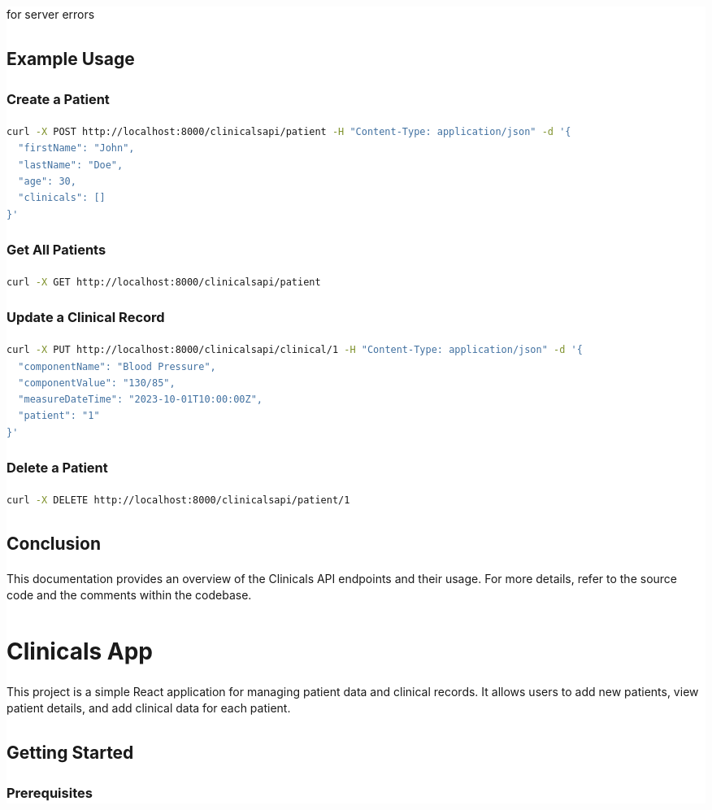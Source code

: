  for server errors

## Example Usage

### Create a Patient

```sh
curl -X POST http://localhost:8000/clinicalsapi/patient -H "Content-Type: application/json" -d '{
  "firstName": "John",
  "lastName": "Doe",
  "age": 30,
  "clinicals": []
}'
```

### Get All Patients

```sh
curl -X GET http://localhost:8000/clinicalsapi/patient
```

### Update a Clinical Record

```sh
curl -X PUT http://localhost:8000/clinicalsapi/clinical/1 -H "Content-Type: application/json" -d '{
  "componentName": "Blood Pressure",
  "componentValue": "130/85",
  "measureDateTime": "2023-10-01T10:00:00Z",
  "patient": "1"
}'
```

### Delete a Patient

```sh
curl -X DELETE http://localhost:8000/clinicalsapi/patient/1
```

## Conclusion

This documentation provides an overview of the Clinicals API endpoints and their usage. For more details, refer to the source code and the comments within the codebase.
 

# Clinicals App

This project is a simple React application for managing patient data and clinical records. It allows users to add new patients, view patient details, and add clinical data for each patient.

## Getting Started

### Prerequisites
